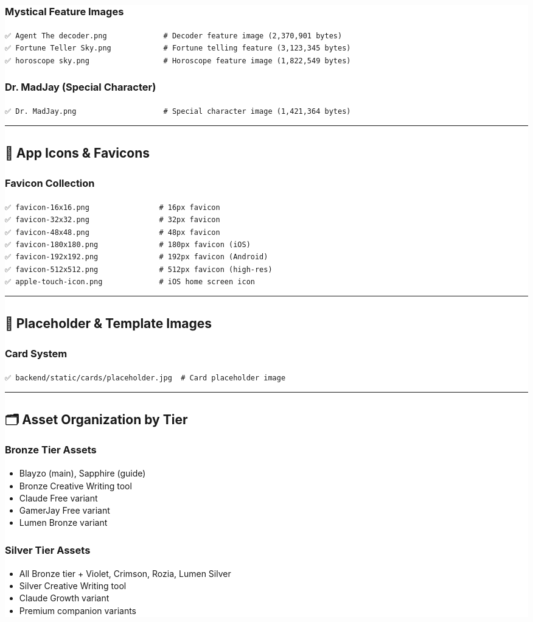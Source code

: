### **Mystical Feature Images**
```
✅ Agent The decoder.png             # Decoder feature image (2,370,901 bytes)
✅ Fortune Teller Sky.png            # Fortune telling feature (3,123,345 bytes)
✅ horoscope sky.png                 # Horoscope feature image (1,822,549 bytes)
```

### **Dr. MadJay (Special Character)**
```
✅ Dr. MadJay.png                    # Special character image (1,421,364 bytes)
```

---

## 🎯 **App Icons & Favicons**

### **Favicon Collection**
```
✅ favicon-16x16.png                # 16px favicon
✅ favicon-32x32.png                # 32px favicon  
✅ favicon-48x48.png                # 48px favicon
✅ favicon-180x180.png              # 180px favicon (iOS)
✅ favicon-192x192.png              # 192px favicon (Android)
✅ favicon-512x512.png              # 512px favicon (high-res)
✅ apple-touch-icon.png             # iOS home screen icon
```

---

## 📱 **Placeholder & Template Images**

### **Card System**
```
✅ backend/static/cards/placeholder.jpg  # Card placeholder image
```

---

## 🗂️ **Asset Organization by Tier**

### **Bronze Tier Assets**
- Blayzo (main), Sapphire (guide)
- Bronze Creative Writing tool
- Claude Free variant
- GamerJay Free variant
- Lumen Bronze variant

### **Silver Tier Assets**
- All Bronze tier + Violet, Crimson, Rozia, Lumen Silver
- Silver Creative Writing tool
- Claude Growth variant
- Premium companion variants
